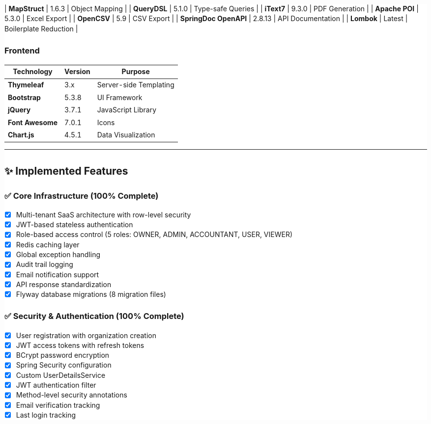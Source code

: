 | **MapStruct**         | 1.6.3   | Object Mapping                 |
| **QueryDSL**          | 5.1.0   | Type-safe Queries              |
| **iText7**            | 9.3.0   | PDF Generation                 |
| **Apache POI**        | 5.3.0   | Excel Export                   |
| **OpenCSV**           | 5.9     | CSV Export                     |
| **SpringDoc OpenAPI** | 2.8.13  | API Documentation              |
| **Lombok**            | Latest  | Boilerplate Reduction          |

### Frontend

| Technology       | Version | Purpose                |
|------------------|---------|------------------------|
| **Thymeleaf**    | 3.x     | Server-side Templating |
| **Bootstrap**    | 5.3.8   | UI Framework           |
| **jQuery**       | 3.7.1   | JavaScript Library     |
| **Font Awesome** | 7.0.1   | Icons                  |
| **Chart.js**     | 4.5.1   | Data Visualization     |

---

## ✨ Implemented Features

### ✅ Core Infrastructure (100% Complete)

- [x] Multi-tenant SaaS architecture with row-level security
- [x] JWT-based stateless authentication
- [x] Role-based access control (5 roles: OWNER, ADMIN, ACCOUNTANT, USER, VIEWER)
- [x] Redis caching layer
- [x] Global exception handling
- [x] Audit trail logging
- [x] Email notification support
- [x] API response standardization
- [x] Flyway database migrations (8 migration files)

### ✅ Security & Authentication (100% Complete)

- [x] User registration with organization creation
- [x] JWT access tokens with refresh tokens
- [x] BCrypt password encryption
- [x] Spring Security configuration
- [x] Custom UserDetailsService
- [x] JWT authentication filter
- [x] Method-level security annotations
- [x] Email verification tracking
- [x] Last login tracking
